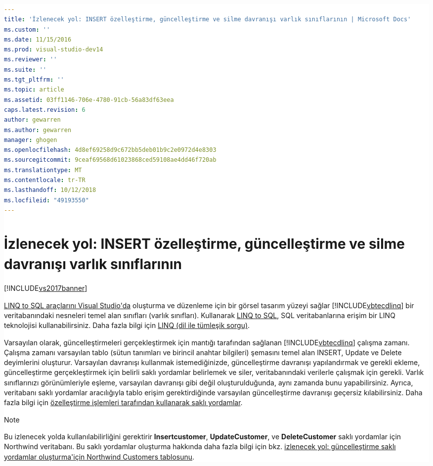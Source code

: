 ```yaml
---
title: 'İzlenecek yol: INSERT özelleştirme, güncelleştirme ve silme davranışı varlık sınıflarının | Microsoft Docs'
ms.custom: ''
ms.date: 11/15/2016
ms.prod: visual-studio-dev14
ms.reviewer: ''
ms.suite: ''
ms.tgt_pltfrm: ''
ms.topic: article
ms.assetid: 03ff1146-706e-4780-91cb-56a83df63eea
caps.latest.revision: 6
author: gewarren
ms.author: gewarren
manager: ghogen
ms.openlocfilehash: 4d8ef69258d9c672bb5deb01b9c2e0972d4e8303
ms.sourcegitcommit: 9ceaf69568d61023868ced59108ae4dd46f720ab
ms.translationtype: MT
ms.contentlocale: tr-TR
ms.lasthandoff: 10/12/2018
ms.locfileid: "49193550"
---
```

# <a name="walkthrough-customizing-the-insert-update-and-delete-behavior-of-entity-classes"></a>İzlenecek yol: INSERT özelleştirme, güncelleştirme ve silme davranışı varlık sınıflarının
[!INCLUDE[vs2017banner](../includes/vs2017banner.md)]

  
[LINQ to SQL araçlarını Visual Studio'da](../data-tools/linq-to-sql-tools-in-visual-studio2.md) oluşturma ve düzenleme için bir görsel tasarım yüzeyi sağlar [!INCLUDE[vbtecdlinq](../includes/vbtecdlinq-md.md)] bir veritabanındaki nesneleri temel alan sınıfları (varlık sınıfları). Kullanarak [LINQ to SQL](http://msdn.microsoft.com/library/73d13345-eece-471a-af40-4cc7a2f11655), SQL veritabanlarına erişim bir LINQ teknolojisi kullanabilirsiniz. Daha fazla bilgi için [LINQ (dil ile tümleşik sorgu)](http://msdn.microsoft.com/library/a73c4aec-5d15-4e98-b962-1274021ea93d).  
  
 Varsayılan olarak, güncelleştirmeleri gerçekleştirmek için mantığı tarafından sağlanan [!INCLUDE[vbtecdlinq](../includes/vbtecdlinq-md.md)] çalışma zamanı. Çalışma zamanı varsayılan tablo (sütun tanımları ve birincil anahtar bilgileri) şemasını temel alan INSERT, Update ve Delete deyimlerini oluşturur. Varsayılan davranışı kullanmak istemediğinizde, güncelleştirme davranışı yapılandırmak ve gerekli ekleme, güncelleştirme gerçekleştirmek için belirli saklı yordamlar belirlemek ve siler, veritabanındaki verilerle çalışmak için gerekli. Varlık sınıflarınızı görünümleriyle eşleme, varsayılan davranışı gibi değil oluşturulduğunda, aynı zamanda bunu yapabilirsiniz. Ayrıca, veritabanı saklı yordamlar aracılığıyla tablo erişim gerektirdiğinde varsayılan güncelleştirme davranışı geçersiz kılabilirsiniz. Daha fazla bilgi için [özelleştirme işlemleri tarafından kullanarak saklı yordamlar](http://msdn.microsoft.com/library/aedbecc1-c33c-4fb4-8861-fdf7e1dc6b8a).  
  
> [!NOTE]
>  Bu izlenecek yolda kullanılabilirliğini gerektirir **Insertcustomer**, **UpdateCustomer**, ve **DeleteCustomer** saklı yordamlar için Northwind veritabanı. Bu saklı yordamlar oluşturma hakkında daha fazla bilgi için bkz. [izlenecek yol: güncelleştirme saklı yordamlar oluşturma'için Northwind Customers tablosunu](../data-tools/walkthrough-creating-update-stored-procedures-for-the-northwind-customers-table.md).  
  